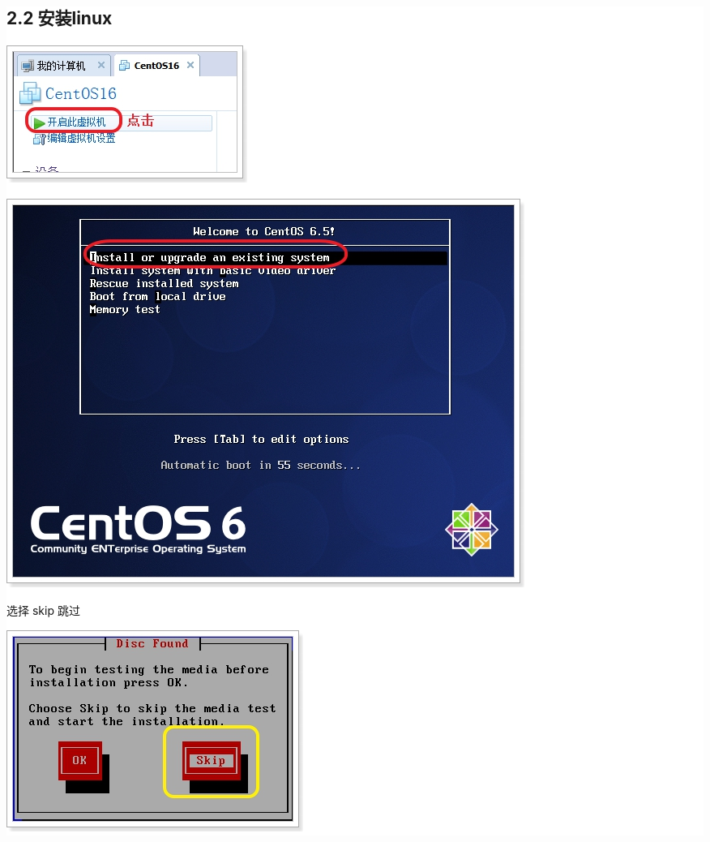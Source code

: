  

## 2.2 安装linux

![img](assets/wps7401.tmp.jpg) 

![img](assets/wps7402.tmp.jpg) 

选择 skip 跳过

![img](assets/wps7412.tmp.jpg) 
